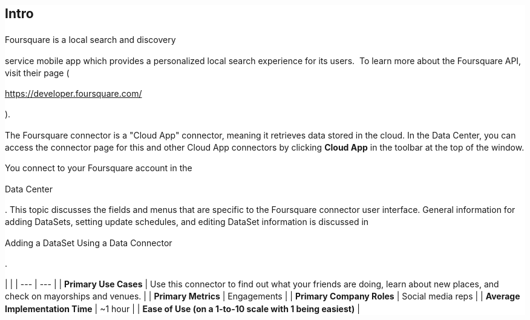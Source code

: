 

Intro
-------

Foursquare is a local search and discovery


 service mobile app which provides a personalized local search experience for its users.  To learn more about the Foursquare API, visit their page (

https://developer.foursquare.com/

).


 The Foursquare connector is a "Cloud App" connector, meaning it retrieves data stored in the cloud. In the Data Center, you can access the connector page for this and other Cloud App connectors by clicking
 **Cloud App**
 in the toolbar at the top of the window.


 You connect to your Foursquare account in the

Data Center

. This topic discusses the fields and menus that are specific to the Foursquare connector user interface. General information for adding DataSets, setting update schedules, and editing DataSet information is discussed in

Adding a DataSet Using a Data Connector

.

  |  |
| --- | --- |
|
**Primary Use Cases**
 |
 Use this connector to find out what your friends are doing, learn about new places, and check on mayorships and venues.
  |
|
**Primary Metrics**
 |
 Engagements
  |
|
**Primary Company Roles**
 |
 Social media reps
  |
|
**Average Implementation Time**
 |
 ~1 hour
  |
|
**Ease of Use (on a 1-to-10 scale with 1 being easiest)**
 |